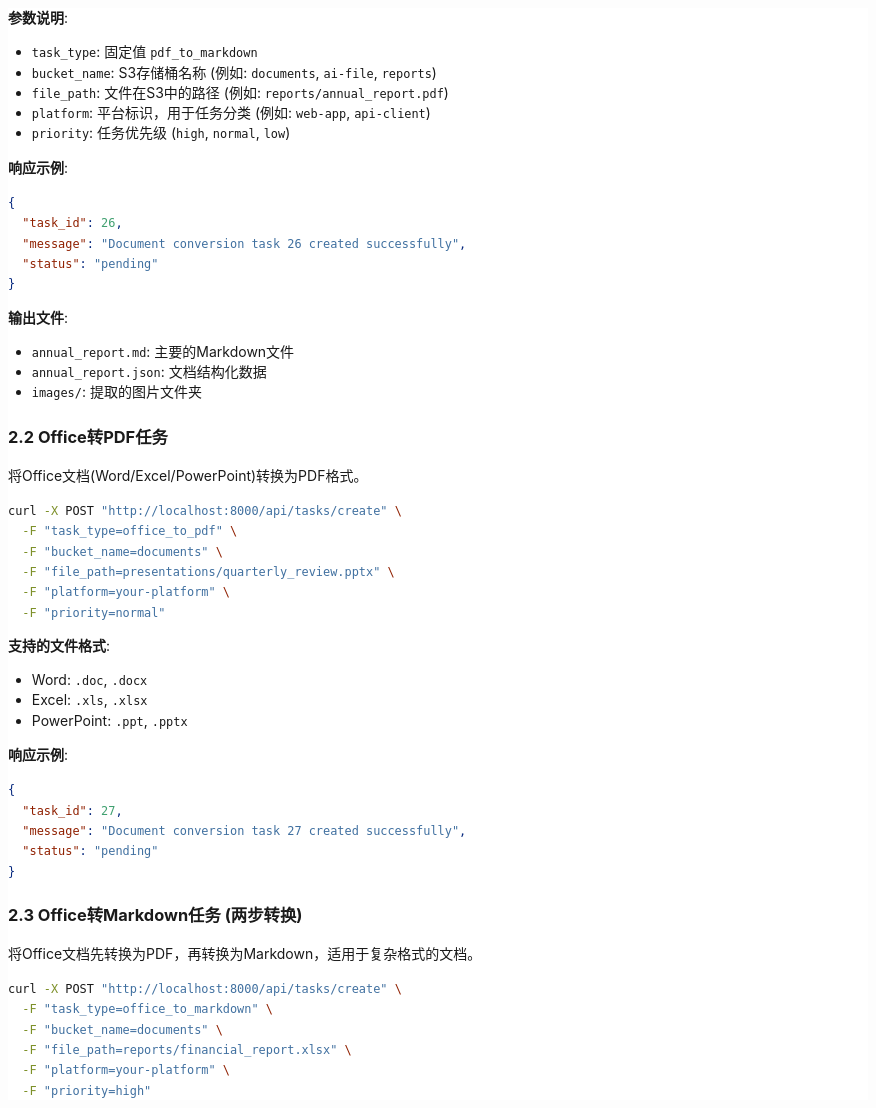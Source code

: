 **参数说明**:
- `task_type`: 固定值 `pdf_to_markdown`
- `bucket_name`: S3存储桶名称 (例如: `documents`, `ai-file`, `reports`)
- `file_path`: 文件在S3中的路径 (例如: `reports/annual_report.pdf`)
- `platform`: 平台标识，用于任务分类 (例如: `web-app`, `api-client`)
- `priority`: 任务优先级 (`high`, `normal`, `low`)

**响应示例**:
```json
{
  "task_id": 26,
  "message": "Document conversion task 26 created successfully",
  "status": "pending"
}
```

**输出文件**:
- `annual_report.md`: 主要的Markdown文件
- `annual_report.json`: 文档结构化数据
- `images/`: 提取的图片文件夹

### 2.2 Office转PDF任务

将Office文档(Word/Excel/PowerPoint)转换为PDF格式。

```bash
curl -X POST "http://localhost:8000/api/tasks/create" \
  -F "task_type=office_to_pdf" \
  -F "bucket_name=documents" \
  -F "file_path=presentations/quarterly_review.pptx" \
  -F "platform=your-platform" \
  -F "priority=normal"
```

**支持的文件格式**:
- Word: `.doc`, `.docx`
- Excel: `.xls`, `.xlsx`
- PowerPoint: `.ppt`, `.pptx`

**响应示例**:
```json
{
  "task_id": 27,
  "message": "Document conversion task 27 created successfully",
  "status": "pending"
}
```

### 2.3 Office转Markdown任务 (两步转换)

将Office文档先转换为PDF，再转换为Markdown，适用于复杂格式的文档。

```bash
curl -X POST "http://localhost:8000/api/tasks/create" \
  -F "task_type=office_to_markdown" \
  -F "bucket_name=documents" \
  -F "file_path=reports/financial_report.xlsx" \
  -F "platform=your-platform" \
  -F "priority=high"
```

